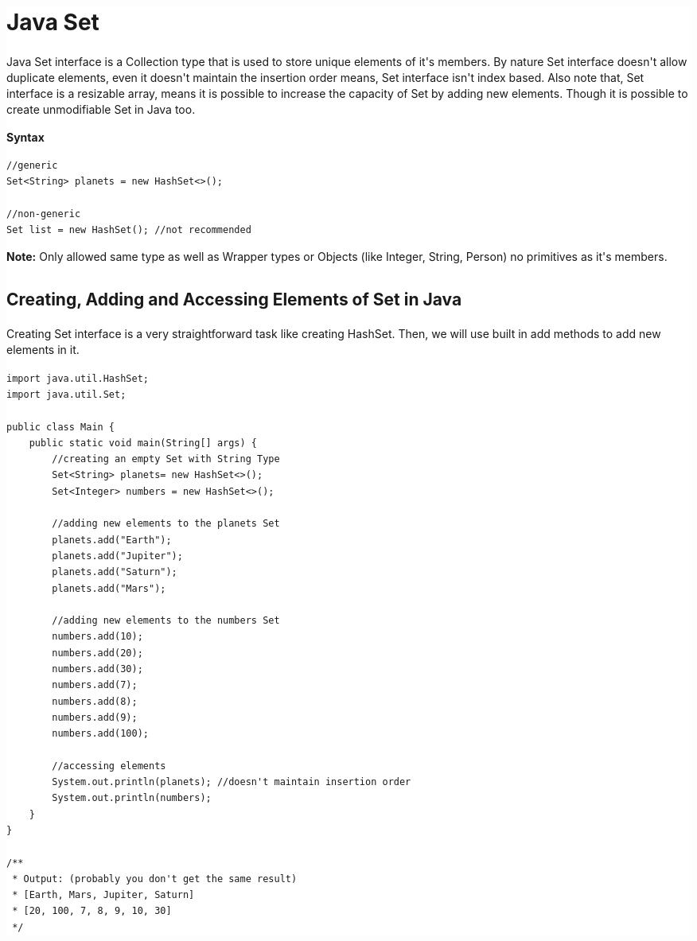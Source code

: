 # Java Set

Java Set interface is a Collection type that is used to store unique elements of it's members. By nature Set interface doesn't allow duplicate elements, even it doesn't maintain the insertion order means, Set interface isn't index based. Also note that, Set interface is a resizable array, means it is possible to increase the capacity of Set by adding new elements. Though it is possible to create unmodifiable Set in Java too.

**Syntax**

```
//generic
Set<String> planets = new HashSet<>();

//non-generic
Set list = new HashSet(); //not recommended
```

**Note:** Only allowed same type as well as Wrapper types or Objects (like Integer, String, Person) no primitives as it's members.


## Creating, Adding and Accessing Elements of Set in Java

Creating Set interface is a very straightforward task like creating HashSet. Then, we will use built in add methods to add new elements in it.

```
import java.util.HashSet;
import java.util.Set;

public class Main {
    public static void main(String[] args) {
        //creating an empty Set with String Type
        Set<String> planets= new HashSet<>();
        Set<Integer> numbers = new HashSet<>();

        //adding new elements to the planets Set
        planets.add("Earth");
        planets.add("Jupiter");
        planets.add("Saturn");
        planets.add("Mars");

        //adding new elements to the numbers Set
        numbers.add(10);
        numbers.add(20);
        numbers.add(30);
        numbers.add(7);
        numbers.add(8);
        numbers.add(9);
        numbers.add(100);

        //accessing elements
        System.out.println(planets); //doesn't maintain insertion order
        System.out.println(numbers);
    }
}

/**
 * Output: (probably you don't get the same result)
 * [Earth, Mars, Jupiter, Saturn]
 * [20, 100, 7, 8, 9, 10, 30] 
 */
```
